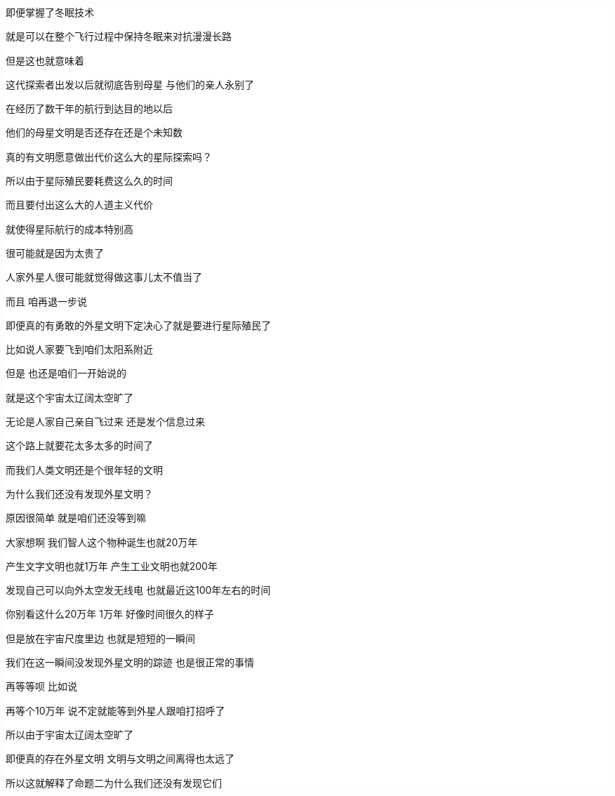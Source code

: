 即便掌握了冬眠技术

就是可以在整个飞行过程中保持冬眠来对抗漫漫长路

但是这也就意味着

这代探索者出发以后就彻底告别母星 与他们的亲人永别了

在经历了数干年的航行到达目的地以后

他们的母星文明是否还存在还是个未知数

真的有文明愿意做出代价这么大的星际探索吗？

所以由于星际殖民要耗费这么久的时间

而且要付出这么大的人道主义代价

就使得星际航行的成本特别高

很可能就是因为太贵了

人家外星人很可能就觉得做这事儿太不值当了

而且 咱再退一步说

即便真的有勇敢的外星文明下定决心了就是要进行星际殖民了

比如说人家要飞到咱们太阳系附近

但是 也还是咱们一开始说的

就是这个宇宙太辽阔太空旷了

无论是人家自己亲自飞过来 还是发个信息过来

这个路上就要花太多太多的时间了

而我们人类文明还是个很年轻的文明

为什么我们还没有发现外星文明？

原因很简单 就是咱们还没等到嘛

大家想啊 我们智人这个物种诞生也就20万年

产生文字文明也就1万年 产生工业文明也就200年

发现自己可以向外太空发无线电 也就最近这100年左右的时间

你别看这什么20万年 1万年 好像时间很久的样子

但是放在宇宙尺度里边 也就是短短的一瞬间

我们在这一瞬间没发现外星文明的踪迹 也是很正常的事情

再等等呗 比如说

再等个10万年 说不定就能等到外星人跟咱打招呼了

所以由于宇宙太辽阔太空旷了

即便真的存在外星文明 文明与文明之间离得也太远了

所以这就解释了命题二为什么我们还没有发现它们
